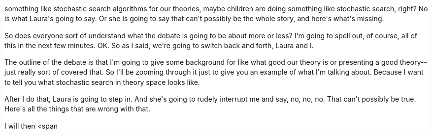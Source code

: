   <span m="220290">something</span> <span m="220590">like</span> <span m="220710">stochastic</span>
  <span m="221220">search</span> <span m="221460">algorithms</span> <span m="221910">for</span>
  <span m="222090">our</span> <span m="222930">theories,</span> <span m="223500">maybe</span>
  <span m="223830">children</span> <span m="224460">are</span> <span m="224580">doing</span>
  <span m="224940">something</span> <span m="225390">like</span> <span m="225810">stochastic</span>
  <span m="226540">search,</span> <span m="227040">right?</span> <span m="228750">No</span>
  <span m="229530">is</span> <span m="229800">what</span> <span m="230010">Laura's</span>
  <span m="230400">going</span> <span m="230670">to</span> <span m="230790">say.</span>
  <span m="231780">Or</span> <span m="231920">she</span> <span m="232000">is</span>
  <span m="232080">going</span> <span m="232260">to</span> <span m="232350">say</span>
  <span m="232530">that</span> <span m="232650">can't</span> <span m="232890">possibly</span>
  <span m="233370">be</span> <span m="233970">the</span> <span m="234090">whole</span>
  <span m="234240">story,</span> <span m="234750">and</span> <span m="234870">here's</span>
  <span m="235140">what's</span> <span m="235360">missing.</span></p><p><span m="236230">So</span>
  <span m="236500">does</span> <span m="236570">everyone</span> <span m="236700">sort</span>
  <span m="236880">of</span> <span m="236940">understand</span> <span m="237300">what</span>
  <span m="237390">the</span> <span m="237480">debate</span> <span m="237780">is</span>
  <span m="237870">going</span> <span m="238050">to</span> <span m="238170">be</span>
  <span m="239010">about</span> <span m="239340">more</span> <span m="239520">or</span>
  <span m="239550">less?</span> <span m="239730">I'm</span> <span m="239790">going</span>
  <span m="239940">to</span> <span m="240030">spell</span> <span m="240300">out,</span>
  <span m="240450">of</span> <span m="240540">course,</span> <span m="241060">all</span>
  <span m="241110">of</span> <span m="241200">this</span> <span m="242190">in</span>
  <span m="242250">the</span> <span m="242310">next</span> <span m="242730">few</span>
  <span m="243000">minutes.</span> <span m="244590">OK.</span> <span m="245220">So</span>
  <span m="245310">as I</span> <span m="245420">said,</span> <span m="245760">we're</span>
  <span m="245910">going</span> <span m="246090">to</span> <span m="246210">switch</span>
  <span m="246660">back</span> <span m="246870">and</span> <span m="246990">forth,</span>
  <span m="247350">Laura</span> <span m="247560">and I.</span></p><p><span m="247770">The</span>
  <span m="247920">outline</span> <span m="248190">of</span> <span m="248250">the</span>
  <span m="248370">debate</span> <span m="248550">is</span> <span m="248640">that</span>
  <span m="248820">I'm</span> <span m="248910">going</span> <span m="249120">to</span>
  <span m="249180">give</span> <span m="249300">some</span> <span m="249690">background</span>
  <span m="250230">for like</span> <span m="250470">what</span> <span m="250650">good</span>
  <span m="250860">our</span> <span m="250960">theory</span> <span m="251300">is</span>
  <span m="251450">or</span> <span m="251580">presenting</span> <span m="251910">a</span>
  <span m="251940">good</span> <span m="252090">theory--</span> <span m="252780">just</span>
  <span m="252990">really</span> <span m="253170">sort</span> <span m="253350">of</span>
  <span m="253410">covered</span> <span m="253740">that.</span> <span m="253950">So</span>
  <span m="254010">I'll</span> <span m="254100">be</span> <span m="254220">zooming</span>
  <span m="254640">through</span> <span m="254910">it</span> <span m="255000">just</span>
  <span m="255150">to</span> <span m="255240">give</span> <span m="255390">you</span>
  <span m="255480">an</span> <span m="255570">example</span> <span m="256079">of</span>
  <span m="256140">what</span> <span m="256230">I'm</span> <span m="256350">talking</span>
  <span m="256649">about.</span> <span m="257160">Because</span> <span m="257399">I</span>
  <span m="257490">want</span> <span m="257610">to</span> <span m="257700">tell</span>
  <span m="257880">you</span> <span m="257970">what</span> <span m="258149">stochastic</span>
  <span m="258690">search</span> <span m="258930">in</span> <span m="259050">theory</span>
  <span m="259290">space</span> <span m="260160">looks</span> <span m="260459">like.</span></p><p><span
  m="261839">After</span> <span m="262140">I</span> <span m="262230">do</span> <span
  m="262410">that,</span> <span m="262740">Laura</span> <span m="262920">is</span>
  <span m="263010">going</span> <span m="263130">to</span> <span m="263220">step</span>
  <span m="263550">in.</span> <span m="264220">And</span> <span m="264360">she's</span>
  <span m="264540">going</span> <span m="264780">to</span> <span m="265200">rudely</span>
  <span m="265620">interrupt</span> <span m="266040">me</span> <span m="266310">and</span>
  <span m="266430">say,</span> <span m="266640">no,</span> <span m="266820">no,</span>
  <span m="266970">no.</span> <span m="267120">That</span> <span m="267270">can't</span>
  <span m="267450">possibly</span> <span m="267840">be</span> <span m="267960">true.</span>
  <span m="268310">Here's</span> <span m="268440">all</span> <span m="268560">the</span>
  <span m="268680">things</span> <span m="268920">that</span> <span m="269070">are</span>
  <span m="269130">wrong</span> <span m="269370">with</span> <span m="269490">that.</span></p><p><span
  m="270090">I</span> <span m="270270">will</span> <span m="270420">then</span> <span